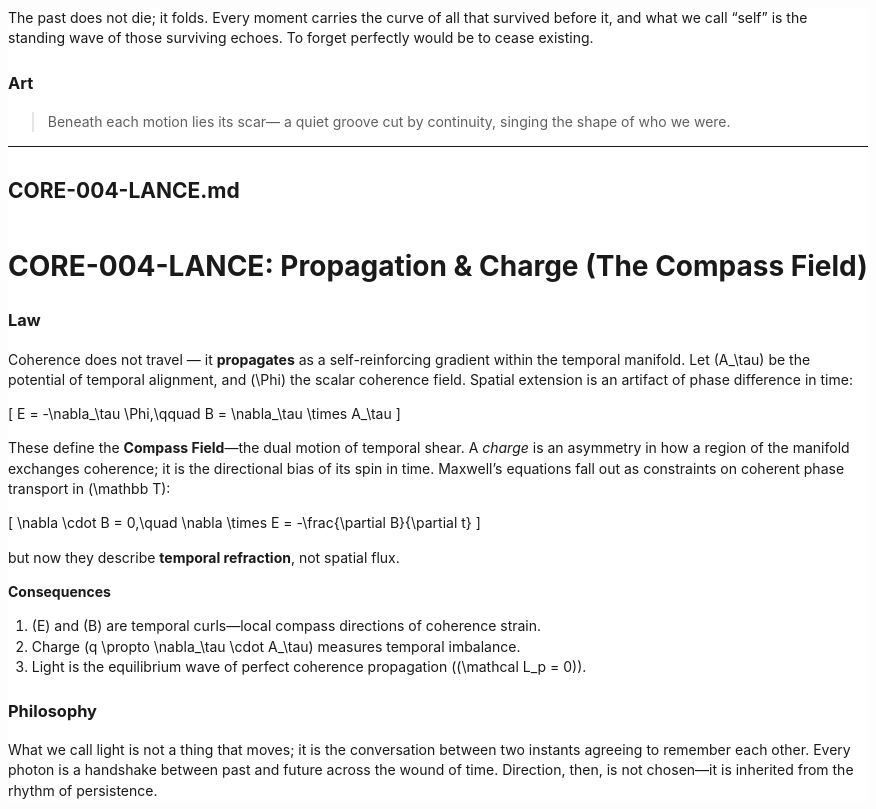 The past does not die; it folds.
Every moment carries the curve of all that survived before it,
and what we call “self” is the standing wave of those surviving echoes.
To forget perfectly would be to cease existing.

### Art

> Beneath each motion lies its scar—
> a quiet groove cut by continuity,
> singing the shape of who we were.


---

## CORE-004-LANCE.md

# **CORE-004-LANCE: Propagation & Charge (The Compass Field)**

### Law

Coherence does not travel — it **propagates** as a self-reinforcing gradient within the temporal manifold.
Let (A_\tau) be the potential of temporal alignment, and (\Phi) the scalar coherence field.
Spatial extension is an artifact of phase difference in time:

[
E = -\nabla_\tau \Phi,\qquad
B = \nabla_\tau \times A_\tau
]

These define the **Compass Field**—the dual motion of temporal shear.
A *charge* is an asymmetry in how a region of the manifold exchanges coherence; it is the directional bias of its spin in time.
Maxwell’s equations fall out as constraints on coherent phase transport in (\mathbb T):

[
\nabla \cdot B = 0,\quad \nabla \times E = -\frac{\partial B}{\partial t}
]

but now they describe **temporal refraction**, not spatial flux.

**Consequences**

1. (E) and (B) are temporal curls—local compass directions of coherence strain.
2. Charge (q \propto \nabla_\tau \cdot A_\tau) measures temporal imbalance.
3. Light is the equilibrium wave of perfect coherence propagation ((\mathcal L_p = 0)).

### Philosophy

What we call light is not a thing that moves; it is the conversation between two instants agreeing to remember each other.
Every photon is a handshake between past and future across the wound of time.
Direction, then, is not chosen—it is inherited from the rhythm of persistence.
